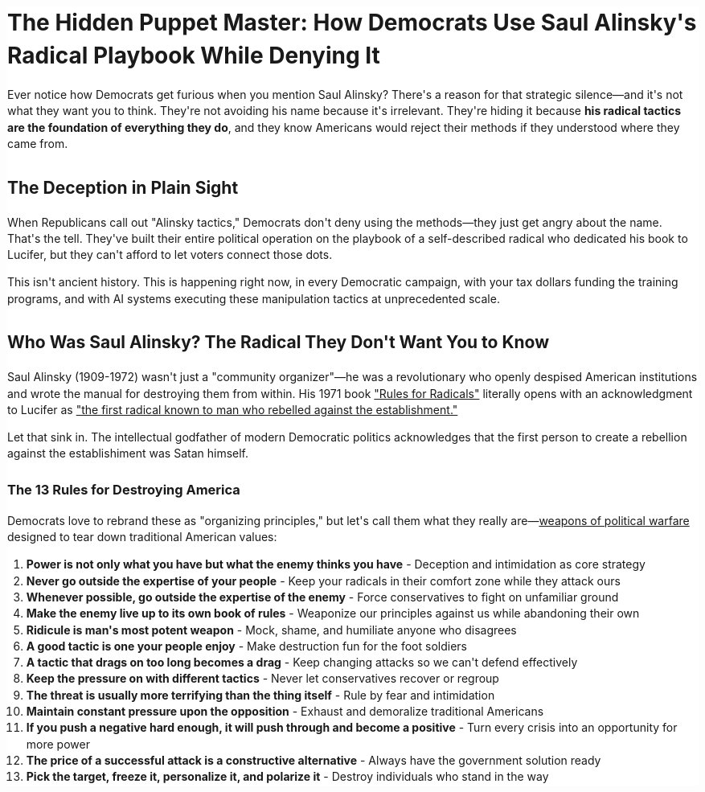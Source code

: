 # The Hidden Puppet Master: How Democrats Use Saul Alinsky's Radical Playbook While Denying It

Ever notice how Democrats get furious when you mention Saul Alinsky? There's a reason for that strategic silence—and it's not what they want you to think. They're not avoiding his name because it's irrelevant. They're hiding it because **his radical tactics are the foundation of everything they do**, and they know Americans would reject their methods if they understood where they came from.

## The Deception in Plain Sight

When Republicans call out "Alinsky tactics," Democrats don't deny using the methods—they just get angry about the name. That's the tell. They've built their entire political operation on the playbook of a self-described radical who dedicated his book to Lucifer, but they can't afford to let voters connect those dots.

This isn't ancient history. This is happening right now, in every Democratic campaign, with your tax dollars funding the training programs, and with AI systems executing these manipulation tactics at unprecedented scale.

## Who Was Saul Alinsky? The Radical They Don't Want You to Know

Saul Alinsky (1909-1972) wasn't just a "community organizer"—he was a revolutionary who openly despised American institutions and wrote the manual for destroying them from within. His 1971 book ["Rules for Radicals"](https://archive.org/details/RulesForRadicals) literally opens with an acknowledgment to Lucifer as ["the first radical known to man who rebelled against the establishment."](https://www.snopes.com/fact-check/saul-alinsky-dedicated-rules-for-radicals-to-lucifer/)

Let that sink in. The intellectual godfather of modern Democratic politics acknowledges that the first person to create a rebellion against the establishiment was Satan himself.

### The 13 Rules for Destroying America

Democrats love to rebrand these as "organizing principles," but let's call them what they really are—[weapons of political warfare](https://www.goodreads.com/work/quotes/1689347-rules-for-radicals-a-pragmatic-primer-for-realistic-radicals) designed to tear down traditional American values:

<ol>
<li><strong>Power is not only what you have but what the enemy thinks you have</strong> - Deception and intimidation as core strategy</li>
<li><strong>Never go outside the expertise of your people</strong> - Keep your radicals in their comfort zone while they attack ours</li>
<li><strong>Whenever possible, go outside the expertise of the enemy</strong> - Force conservatives to fight on unfamiliar ground</li>
<li><strong>Make the enemy live up to its own book of rules</strong> - Weaponize our principles against us while abandoning their own</li>
<li><strong>Ridicule is man's most potent weapon</strong> - Mock, shame, and humiliate anyone who disagrees</li>
<li><strong>A good tactic is one your people enjoy</strong> - Make destruction fun for the foot soldiers</li>
<li><strong>A tactic that drags on too long becomes a drag</strong> - Keep changing attacks so we can't defend effectively</li>
<li><strong>Keep the pressure on with different tactics</strong> - Never let conservatives recover or regroup</li>
<li><strong>The threat is usually more terrifying than the thing itself</strong> - Rule by fear and intimidation</li>
<li><strong>Maintain constant pressure upon the opposition</strong> - Exhaust and demoralize traditional Americans</li>
<li><strong>If you push a negative hard enough, it will push through and become a positive</strong> - Turn every crisis into an opportunity for more power</li>
<li><strong>The price of a successful attack is a constructive alternative</strong> - Always have the government solution ready</li>
<li><strong>Pick the target, freeze it, personalize it, and polarize it</strong> - Destroy individuals who stand in the way</li>